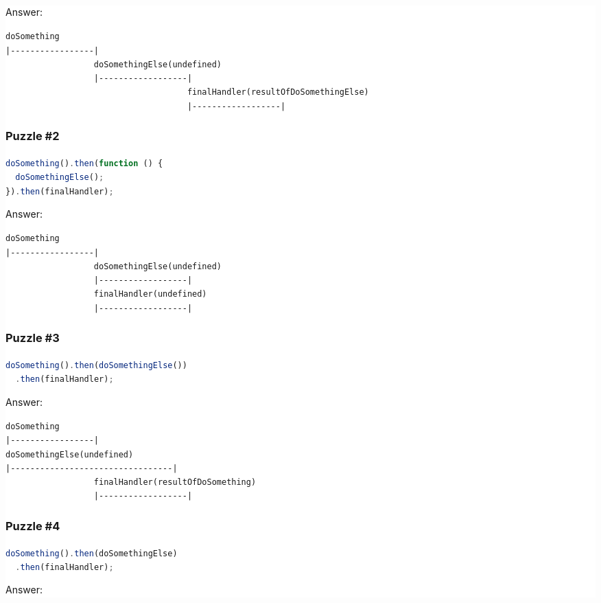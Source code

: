 Answer:

```
doSomething
|-----------------|
                  doSomethingElse(undefined)
                  |------------------|
                                     finalHandler(resultOfDoSomethingElse)
                                     |------------------|
```


### Puzzle #2

```js
doSomething().then(function () {
  doSomethingElse();
}).then(finalHandler);
```

Answer:

```
doSomething
|-----------------|
                  doSomethingElse(undefined)
                  |------------------|
                  finalHandler(undefined)
                  |------------------|
```


### Puzzle #3

```js
doSomething().then(doSomethingElse())
  .then(finalHandler);
```

Answer:

```
doSomething
|-----------------|
doSomethingElse(undefined)
|---------------------------------|
                  finalHandler(resultOfDoSomething)
                  |------------------|
```

### Puzzle #4

```js
doSomething().then(doSomethingElse)
  .then(finalHandler);
```

Answer:
